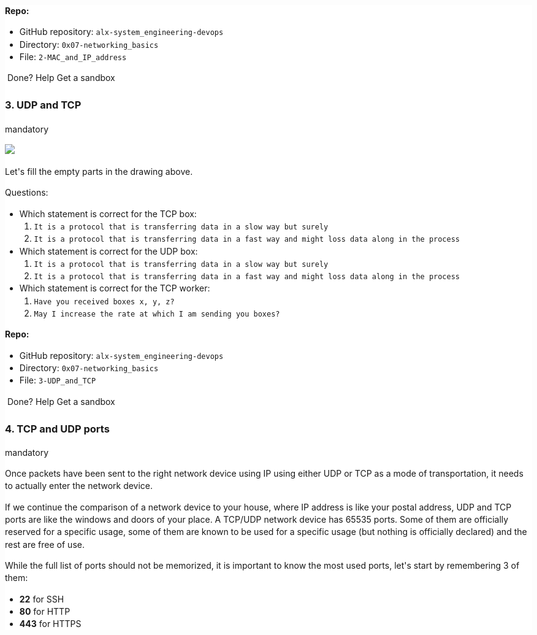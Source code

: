 **Repo:**

-   GitHub repository: `alx-system_engineering-devops`
-   Directory: `0x07-networking_basics`
-   File: `2-MAC_and_IP_address`

 Done? Help Get a sandbox

### 3\. UDP and TCP

mandatory

![](https://s3.amazonaws.com/alx-intranet.hbtn.io/uploads/medias/2020/9/3d92e3c4a470f8ecf4c73db511fcbbadaa002e1c.jpg?X-Amz-Algorithm=AWS4-HMAC-SHA256&X-Amz-Credential=AKIARDDGGGOUSBVO6H7D%2F20220120%2Fus-east-1%2Fs3%2Faws4_request&X-Amz-Date=20220120T185554Z&X-Amz-Expires=86400&X-Amz-SignedHeaders=host&X-Amz-Signature=7522792b381427923c4f1b1145566305a6d62349eaed940ec888ef255e918f3b)

Let's fill the empty parts in the drawing above.

Questions:

-   Which statement is correct for the TCP box:
    1.  `It is a protocol that is transferring data in a slow way but surely`
    2.  `It is a protocol that is transferring data in a fast way and might loss data along in the process`
-   Which statement is correct for the UDP box:
    1.  `It is a protocol that is transferring data in a slow way but surely`
    2.  `It is a protocol that is transferring data in a fast way and might loss data along in the process`
-   Which statement is correct for the TCP worker:
    1.  `Have you received boxes x, y, z?`
    2.  `May I increase the rate at which I am sending you boxes?`

**Repo:**

-   GitHub repository: `alx-system_engineering-devops`
-   Directory: `0x07-networking_basics`
-   File: `3-UDP_and_TCP`

 Done? Help Get a sandbox

### 4\. TCP and UDP ports

mandatory

Once packets have been sent to the right network device using IP using either UDP or TCP as a mode of transportation, it needs to actually enter the network device.

If we continue the comparison of a network device to your house, where IP address is like your postal address, UDP and TCP ports are like the windows and doors of your place. A TCP/UDP network device has 65535 ports. Some of them are officially reserved for a specific usage, some of them are known to be used for a specific usage (but nothing is officially declared) and the rest are free of use.

While the full list of ports should not be memorized, it is important to know the most used ports, let's start by remembering 3 of them:

-   **22** for SSH
-   **80** for HTTP
-   **443** for HTTPS
